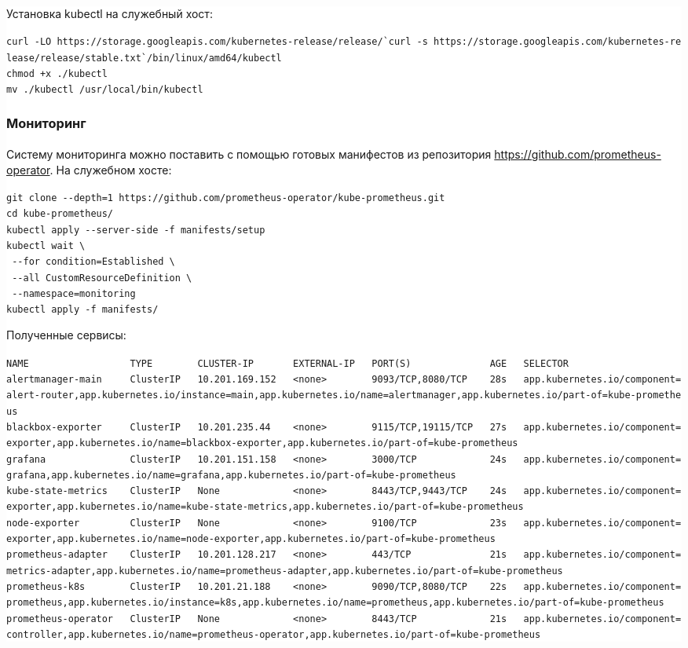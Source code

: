 Установка kubectl на служебный хост:
```
curl -LO https://storage.googleapis.com/kubernetes-release/release/`curl -s https://storage.googleapis.com/kubernetes-release/release/stable.txt`/bin/linux/amd64/kubectl
chmod +x ./kubectl
mv ./kubectl /usr/local/bin/kubectl
```


### Мониторинг

Систему мониторинга можно поставить с помощью готовых манифестов из репозитория https://github.com/prometheus-operator.
На служебном хосте:
```
git clone --depth=1 https://github.com/prometheus-operator/kube-prometheus.git
cd kube-prometheus/
kubectl apply --server-side -f manifests/setup
kubectl wait \
 --for condition=Established \
 --all CustomResourceDefinition \
 --namespace=monitoring
kubectl apply -f manifests/
```

Полученные сервисы:
```
NAME                  TYPE        CLUSTER-IP       EXTERNAL-IP   PORT(S)              AGE   SELECTOR
alertmanager-main     ClusterIP   10.201.169.152   <none>        9093/TCP,8080/TCP    28s   app.kubernetes.io/component=alert-router,app.kubernetes.io/instance=main,app.kubernetes.io/name=alertmanager,app.kubernetes.io/part-of=kube-prometheus
blackbox-exporter     ClusterIP   10.201.235.44    <none>        9115/TCP,19115/TCP   27s   app.kubernetes.io/component=exporter,app.kubernetes.io/name=blackbox-exporter,app.kubernetes.io/part-of=kube-prometheus
grafana               ClusterIP   10.201.151.158   <none>        3000/TCP             24s   app.kubernetes.io/component=grafana,app.kubernetes.io/name=grafana,app.kubernetes.io/part-of=kube-prometheus
kube-state-metrics    ClusterIP   None             <none>        8443/TCP,9443/TCP    24s   app.kubernetes.io/component=exporter,app.kubernetes.io/name=kube-state-metrics,app.kubernetes.io/part-of=kube-prometheus
node-exporter         ClusterIP   None             <none>        9100/TCP             23s   app.kubernetes.io/component=exporter,app.kubernetes.io/name=node-exporter,app.kubernetes.io/part-of=kube-prometheus
prometheus-adapter    ClusterIP   10.201.128.217   <none>        443/TCP              21s   app.kubernetes.io/component=metrics-adapter,app.kubernetes.io/name=prometheus-adapter,app.kubernetes.io/part-of=kube-prometheus     
prometheus-k8s        ClusterIP   10.201.21.188    <none>        9090/TCP,8080/TCP    22s   app.kubernetes.io/component=prometheus,app.kubernetes.io/instance=k8s,app.kubernetes.io/name=prometheus,app.kubernetes.io/part-of=kube-prometheus
prometheus-operator   ClusterIP   None             <none>        8443/TCP             21s   app.kubernetes.io/component=controller,app.kubernetes.io/name=prometheus-operator,app.kubernetes.io/part-of=kube-prometheus
```
